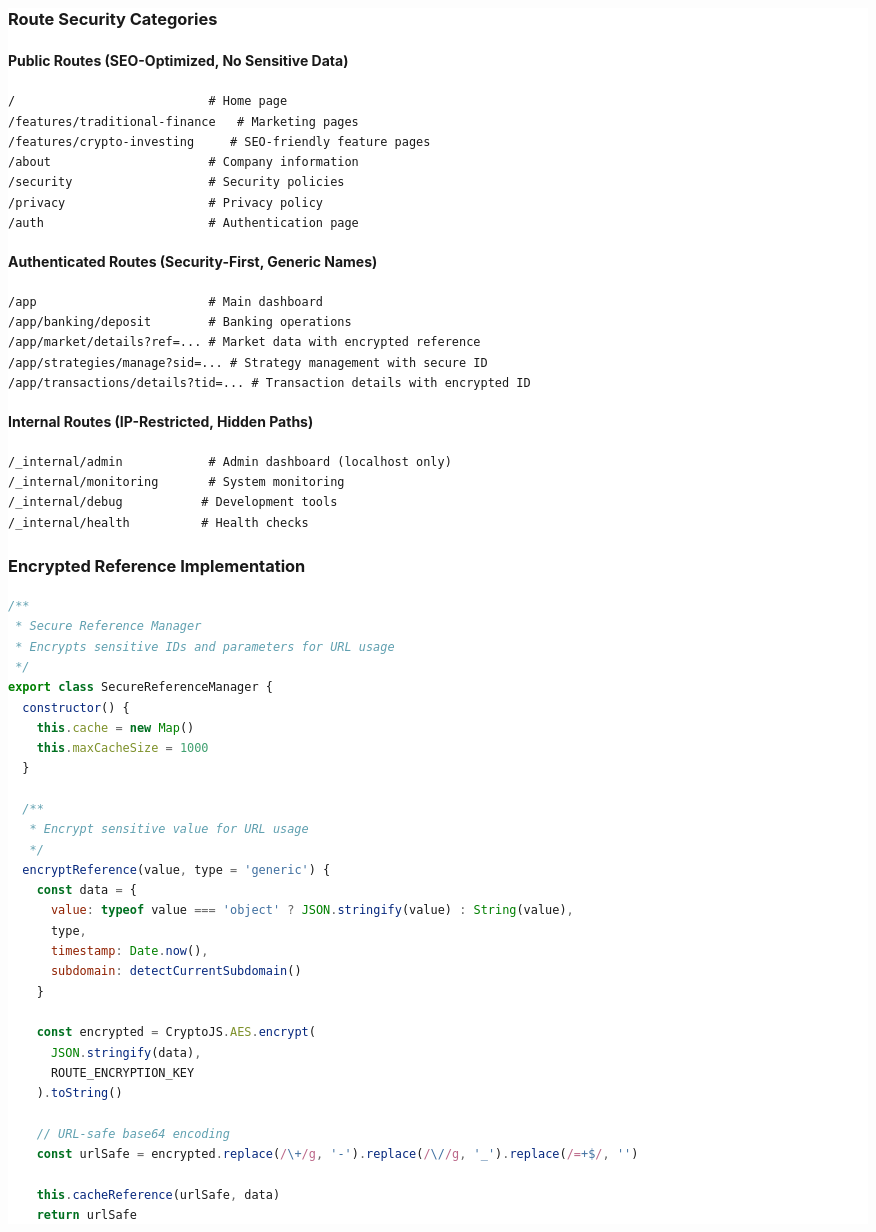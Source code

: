 ### Route Security Categories

#### **Public Routes** (SEO-Optimized, No Sensitive Data)
```
/                           # Home page
/features/traditional-finance   # Marketing pages
/features/crypto-investing     # SEO-friendly feature pages  
/about                      # Company information
/security                   # Security policies
/privacy                    # Privacy policy
/auth                       # Authentication page
```

#### **Authenticated Routes** (Security-First, Generic Names)
```
/app                        # Main dashboard
/app/banking/deposit        # Banking operations
/app/market/details?ref=... # Market data with encrypted reference
/app/strategies/manage?sid=... # Strategy management with secure ID
/app/transactions/details?tid=... # Transaction details with encrypted ID
```

#### **Internal Routes** (IP-Restricted, Hidden Paths)
```
/_internal/admin            # Admin dashboard (localhost only)
/_internal/monitoring       # System monitoring  
/_internal/debug           # Development tools
/_internal/health          # Health checks
```

### Encrypted Reference Implementation

```javascript
/**
 * Secure Reference Manager
 * Encrypts sensitive IDs and parameters for URL usage
 */
export class SecureReferenceManager {
  constructor() {
    this.cache = new Map()
    this.maxCacheSize = 1000
  }
  
  /**
   * Encrypt sensitive value for URL usage
   */
  encryptReference(value, type = 'generic') {
    const data = {
      value: typeof value === 'object' ? JSON.stringify(value) : String(value),
      type,
      timestamp: Date.now(),
      subdomain: detectCurrentSubdomain()
    }
    
    const encrypted = CryptoJS.AES.encrypt(
      JSON.stringify(data), 
      ROUTE_ENCRYPTION_KEY
    ).toString()
    
    // URL-safe base64 encoding
    const urlSafe = encrypted.replace(/\+/g, '-').replace(/\//g, '_').replace(/=+$/, '')
    
    this.cacheReference(urlSafe, data)
    return urlSafe
```
